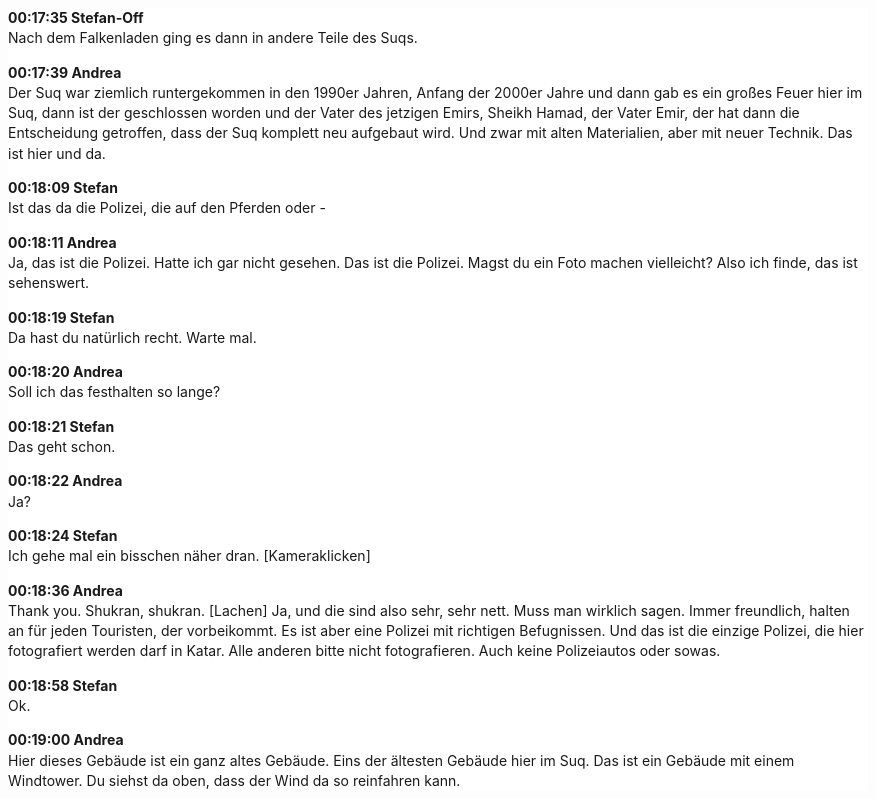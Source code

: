 **00:17:35 Stefan-Off**  
Nach dem Falkenladen ging
  es dann in andere Teile des Suqs.

**00:17:39 Andrea**  
Der Suq war ziemlich
  runtergekommen in den 1990er Jahren, Anfang der 2000er Jahre und
  dann gab es ein großes Feuer hier im Suq, dann ist der geschlossen
  worden und der Vater des jetzigen Emirs, Sheikh Hamad, der Vater
  Emir, der hat dann die Entscheidung getroffen, dass der Suq
  komplett neu aufgebaut wird. Und zwar mit alten Materialien, aber
  mit neuer Technik. Das ist hier und da.

**00:18:09 Stefan**  
Ist das da die Polizei, die
  auf den Pferden oder -

**00:18:11 Andrea**  
Ja, das ist die Polizei.
  Hatte ich gar nicht gesehen. Das ist die Polizei. Magst du ein
  Foto machen vielleicht? Also ich finde, das ist sehenswert.

**00:18:19 Stefan**  
Da hast du natürlich recht.
  Warte mal.

**00:18:20 Andrea**  
Soll ich das festhalten so
  lange?

**00:18:21 Stefan**  
Das geht schon.

**00:18:22 Andrea**  
Ja?

**00:18:24 Stefan**  
Ich gehe mal ein bisschen
  näher dran. [Kameraklicken]

**00:18:36 Andrea**  
Thank you. Shukran, shukran.
  [Lachen] Ja, und die sind also sehr, sehr nett. Muss man wirklich
  sagen. Immer freundlich, halten an für jeden Touristen, der
  vorbeikommt. Es ist aber eine Polizei mit richtigen Befugnissen.
  Und das ist die einzige Polizei, die hier fotografiert werden darf
  in Katar. Alle anderen bitte nicht fotografieren. Auch keine
  Polizeiautos oder sowas.

**00:18:58 Stefan**  
Ok.

**00:19:00 Andrea**  
Hier dieses Gebäude ist ein
  ganz altes Gebäude. Eins der ältesten Gebäude hier im Suq. Das ist
  ein Gebäude mit einem Windtower. Du siehst da oben, dass der Wind
  da so reinfahren kann.
